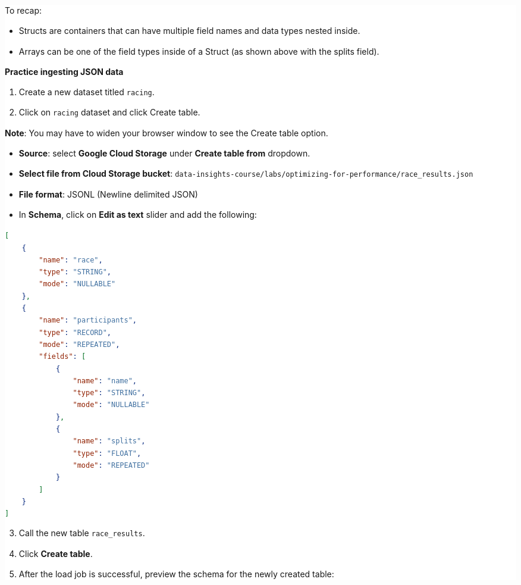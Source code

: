 To recap:

* Structs are containers that can have multiple field names and data types nested inside.
    
* Arrays can be one of the field types inside of a Struct (as shown above with the splits field).
    

**Practice ingesting JSON data**

1. Create a new dataset titled `racing`.
    
2. Click on `racing` dataset and click Create table.
    

**Note**: You may have to widen your browser window to see the Create table option.

* **Source**: select **Google Cloud Storage** under **Create table from** dropdown.
    
* **Select file from Cloud Storage bucket**: `data-insights-course/labs/optimizing-for-performance/race_results.json`
    
* **File format**: JSONL (Newline delimited JSON)
    
* In **Schema**, click on **Edit as text** slider and add the following:
    

```json
[
    {
        "name": "race",
        "type": "STRING",
        "mode": "NULLABLE"
    },
    {
        "name": "participants",
        "type": "RECORD",
        "mode": "REPEATED",
        "fields": [
            {
                "name": "name",
                "type": "STRING",
                "mode": "NULLABLE"
            },
            {
                "name": "splits",
                "type": "FLOAT",
                "mode": "REPEATED"
            }
        ]
    }
]
```

3. Call the new table `race_results`.
    
4. Click **Create table**.
    
5. After the load job is successful, preview the schema for the newly created table:
    
